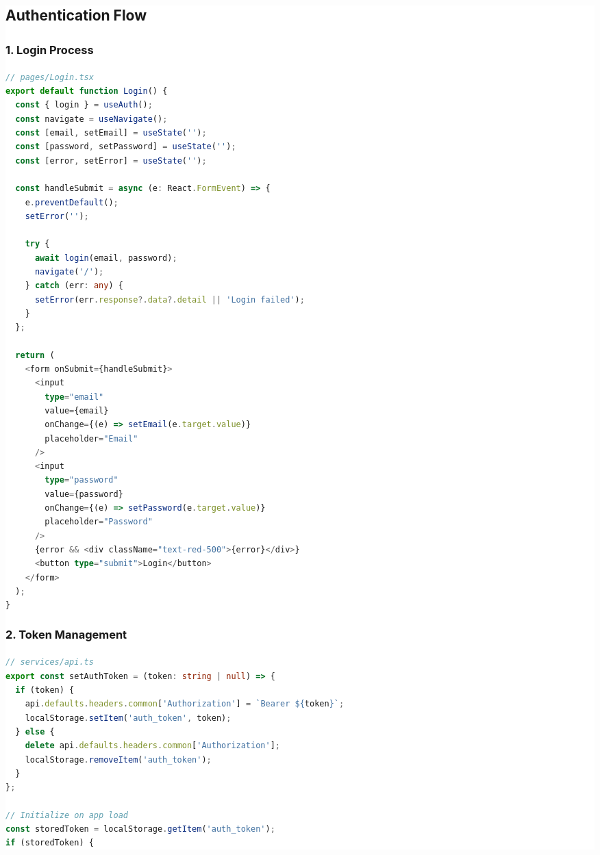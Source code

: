 
## Authentication Flow

### 1. Login Process

```typescript
// pages/Login.tsx
export default function Login() {
  const { login } = useAuth();
  const navigate = useNavigate();
  const [email, setEmail] = useState('');
  const [password, setPassword] = useState('');
  const [error, setError] = useState('');

  const handleSubmit = async (e: React.FormEvent) => {
    e.preventDefault();
    setError('');

    try {
      await login(email, password);
      navigate('/');
    } catch (err: any) {
      setError(err.response?.data?.detail || 'Login failed');
    }
  };

  return (
    <form onSubmit={handleSubmit}>
      <input
        type="email"
        value={email}
        onChange={(e) => setEmail(e.target.value)}
        placeholder="Email"
      />
      <input
        type="password"
        value={password}
        onChange={(e) => setPassword(e.target.value)}
        placeholder="Password"
      />
      {error && <div className="text-red-500">{error}</div>}
      <button type="submit">Login</button>
    </form>
  );
}
```

### 2. Token Management

```typescript
// services/api.ts
export const setAuthToken = (token: string | null) => {
  if (token) {
    api.defaults.headers.common['Authorization'] = `Bearer ${token}`;
    localStorage.setItem('auth_token', token);
  } else {
    delete api.defaults.headers.common['Authorization'];
    localStorage.removeItem('auth_token');
  }
};

// Initialize on app load
const storedToken = localStorage.getItem('auth_token');
if (storedToken) {
```